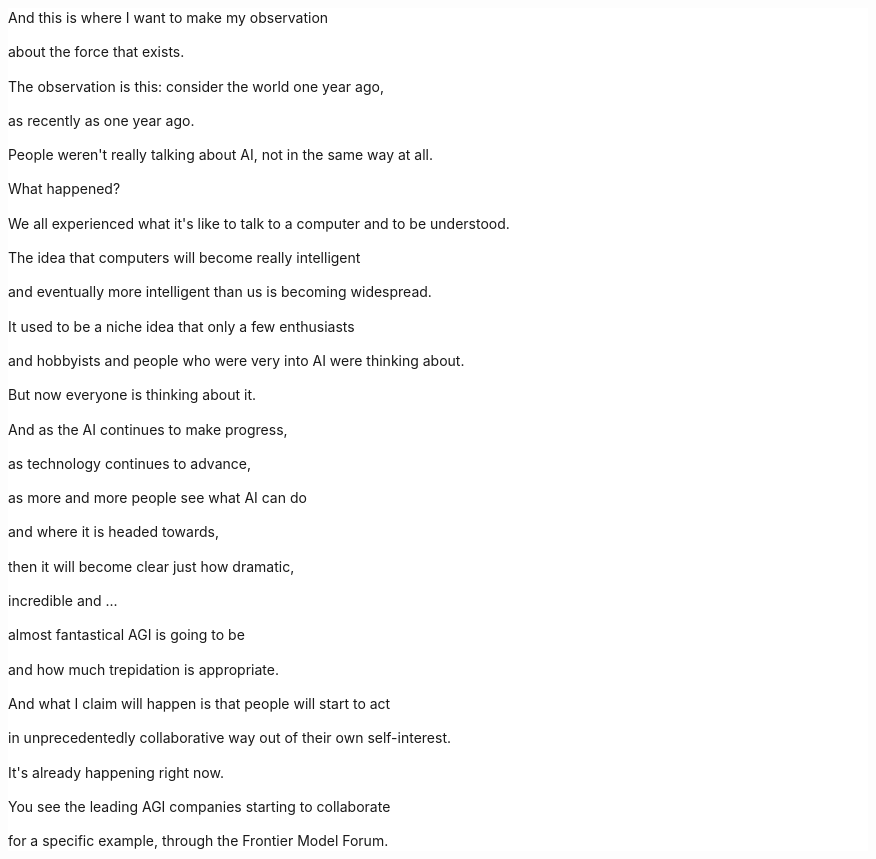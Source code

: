 And this is where I want
to make my observation

about the force that exists.

The observation is this:
consider the world one year ago,

as recently as one year ago.

People weren't really talking about AI,
not in the same way at all.

What happened?

We all experienced what it's like to talk
to a computer and to be understood.

The idea that computers
will become really intelligent

and eventually more intelligent
than us is becoming widespread.

It used to be a niche idea
that only a few enthusiasts

and hobbyists and people
who were very into AI were thinking about.

But now everyone is thinking about it.

And as the AI continues to make progress,

as technology continues to advance,

as more and more people see what AI can do

and where it is headed towards,

then it will become clear
just how dramatic,

incredible and ...

almost fantastical AGI is going to be

and how much trepidation is appropriate.

And what I claim will happen
is that people will start to act

in unprecedentedly collaborative way
out of their own self-interest.

It's already happening right now.

You see the leading AGI companies
starting to collaborate

for a specific example, through
the Frontier Model Forum.
